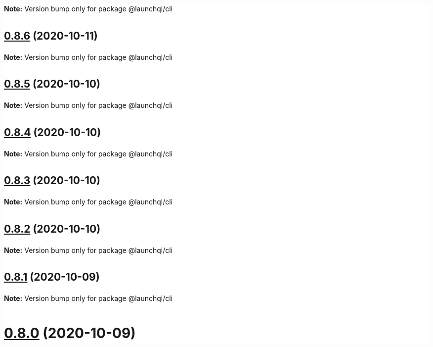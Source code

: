 **Note:** Version bump only for package @launchql/cli





## [0.8.6](https://github.com/launchql/launchql/compare/@launchql/cli@0.8.5...@launchql/cli@0.8.6) (2020-10-11)

**Note:** Version bump only for package @launchql/cli





## [0.8.5](https://github.com/launchql/launchql/compare/@launchql/cli@0.8.4...@launchql/cli@0.8.5) (2020-10-10)

**Note:** Version bump only for package @launchql/cli





## [0.8.4](https://github.com/launchql/launchql/compare/@launchql/cli@0.8.3...@launchql/cli@0.8.4) (2020-10-10)

**Note:** Version bump only for package @launchql/cli





## [0.8.3](https://github.com/launchql/launchql/compare/@launchql/cli@0.8.2...@launchql/cli@0.8.3) (2020-10-10)

**Note:** Version bump only for package @launchql/cli





## [0.8.2](https://github.com/launchql/launchql/compare/@launchql/cli@0.8.1...@launchql/cli@0.8.2) (2020-10-10)

**Note:** Version bump only for package @launchql/cli





## [0.8.1](https://github.com/launchql/launchql/compare/@launchql/cli@0.8.0...@launchql/cli@0.8.1) (2020-10-09)

**Note:** Version bump only for package @launchql/cli





# [0.8.0](https://github.com/launchql/launchql/compare/@launchql/cli@0.7.11...@launchql/cli@0.8.0) (2020-10-09)
